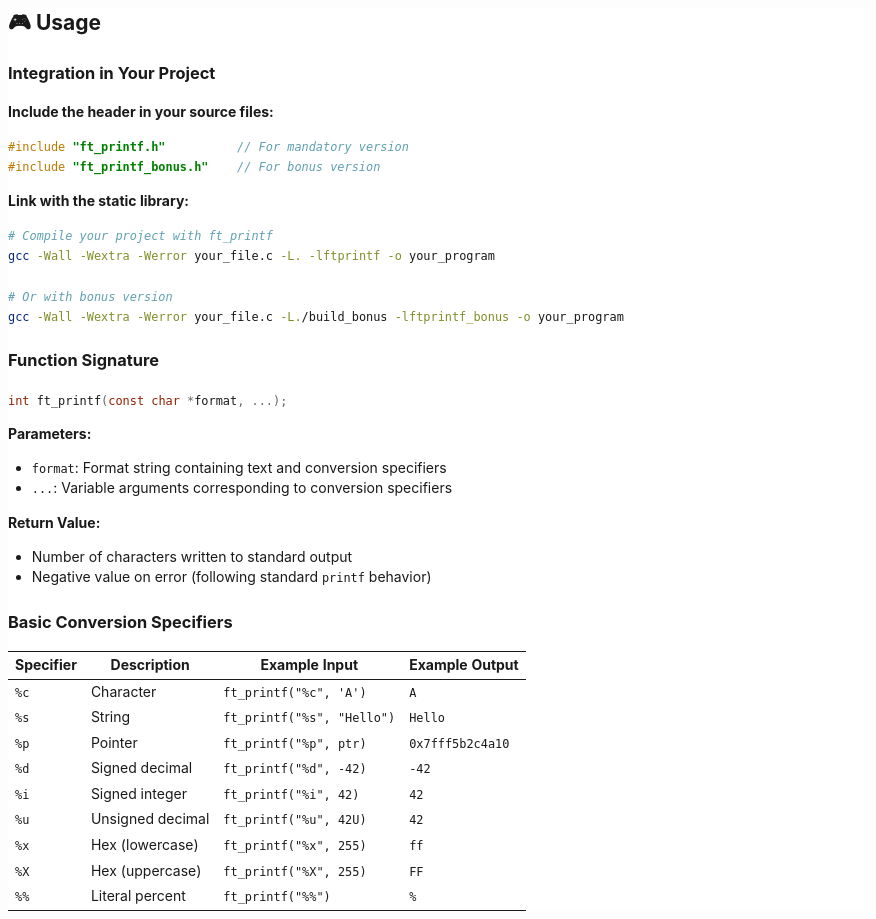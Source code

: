 ## 🎮 Usage

### Integration in Your Project

**Include the header in your source files:**
```c
#include "ft_printf.h"          // For mandatory version
#include "ft_printf_bonus.h"    // For bonus version
```

**Link with the static library:**
```bash
# Compile your project with ft_printf
gcc -Wall -Wextra -Werror your_file.c -L. -lftprintf -o your_program

# Or with bonus version
gcc -Wall -Wextra -Werror your_file.c -L./build_bonus -lftprintf_bonus -o your_program
```

### Function Signature

```c
int ft_printf(const char *format, ...);
```

**Parameters:**
- `format`: Format string containing text and conversion specifiers
- `...`: Variable arguments corresponding to conversion specifiers

**Return Value:**
- Number of characters written to standard output
- Negative value on error (following standard `printf` behavior)

### Basic Conversion Specifiers

| Specifier | Description | Example Input | Example Output |
|-----------|-------------|---------------|----------------|
| `%c` | Character | `ft_printf("%c", 'A')` | `A` |
| `%s` | String | `ft_printf("%s", "Hello")` | `Hello` |
| `%p` | Pointer | `ft_printf("%p", ptr)` | `0x7fff5b2c4a10` |
| `%d` | Signed decimal | `ft_printf("%d", -42)` | `-42` |
| `%i` | Signed integer | `ft_printf("%i", 42)` | `42` |
| `%u` | Unsigned decimal | `ft_printf("%u", 42U)` | `42` |
| `%x` | Hex (lowercase) | `ft_printf("%x", 255)` | `ff` |
| `%X` | Hex (uppercase) | `ft_printf("%X", 255)` | `FF` |
| `%%` | Literal percent | `ft_printf("%%")` | `%` |
